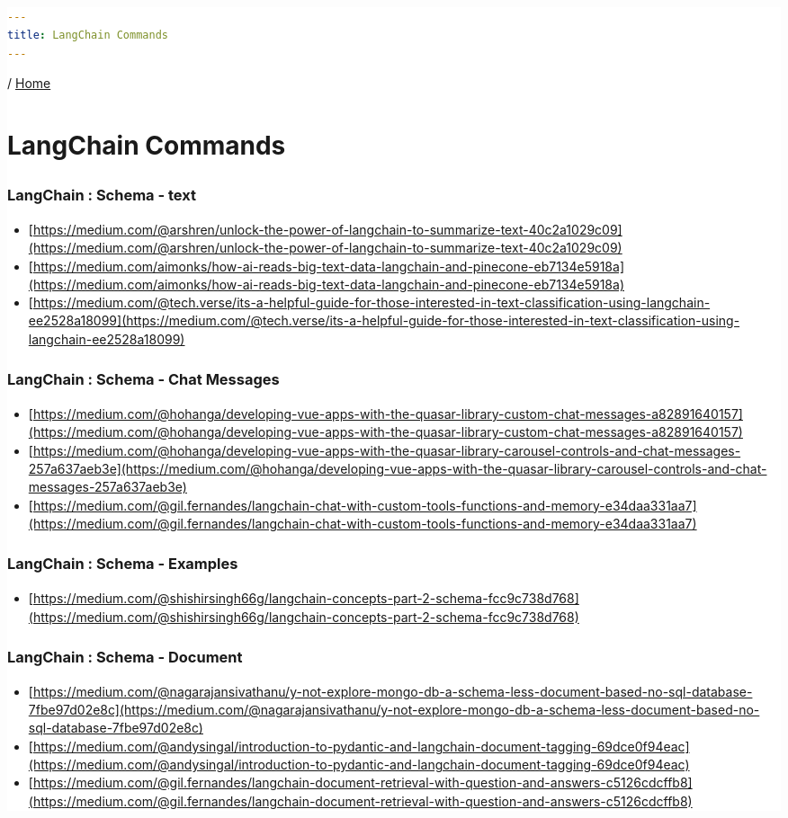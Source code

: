 ```yaml
---
title: LangChain Commands
---
```


/ [Home](index.md)

# LangChain Commands



### LangChain : Schema - text
* [https://medium.com/@arshren/unlock-the-power-of-langchain-to-summarize-text-40c2a1029c09](https://medium.com/@arshren/unlock-the-power-of-langchain-to-summarize-text-40c2a1029c09)
* [https://medium.com/aimonks/how-ai-reads-big-text-data-langchain-and-pinecone-eb7134e5918a](https://medium.com/aimonks/how-ai-reads-big-text-data-langchain-and-pinecone-eb7134e5918a)
* [https://medium.com/@tech.verse/its-a-helpful-guide-for-those-interested-in-text-classification-using-langchain-ee2528a18099](https://medium.com/@tech.verse/its-a-helpful-guide-for-those-interested-in-text-classification-using-langchain-ee2528a18099)






### LangChain : Schema - Chat Messages
* [https://medium.com/@hohanga/developing-vue-apps-with-the-quasar-library-custom-chat-messages-a82891640157](https://medium.com/@hohanga/developing-vue-apps-with-the-quasar-library-custom-chat-messages-a82891640157)
* [https://medium.com/@hohanga/developing-vue-apps-with-the-quasar-library-carousel-controls-and-chat-messages-257a637aeb3e](https://medium.com/@hohanga/developing-vue-apps-with-the-quasar-library-carousel-controls-and-chat-messages-257a637aeb3e)
* [https://medium.com/@gil.fernandes/langchain-chat-with-custom-tools-functions-and-memory-e34daa331aa7](https://medium.com/@gil.fernandes/langchain-chat-with-custom-tools-functions-and-memory-e34daa331aa7)








### LangChain : Schema - Examples
* [https://medium.com/@shishirsingh66g/langchain-concepts-part-2-schema-fcc9c738d768](https://medium.com/@shishirsingh66g/langchain-concepts-part-2-schema-fcc9c738d768)





### LangChain : Schema - Document
* [https://medium.com/@nagarajansivathanu/y-not-explore-mongo-db-a-schema-less-document-based-no-sql-database-7fbe97d02e8c](https://medium.com/@nagarajansivathanu/y-not-explore-mongo-db-a-schema-less-document-based-no-sql-database-7fbe97d02e8c)
* [https://medium.com/@andysingal/introduction-to-pydantic-and-langchain-document-tagging-69dce0f94eac](https://medium.com/@andysingal/introduction-to-pydantic-and-langchain-document-tagging-69dce0f94eac)
* [https://medium.com/@gil.fernandes/langchain-document-retrieval-with-question-and-answers-c5126cdcffb8](https://medium.com/@gil.fernandes/langchain-document-retrieval-with-question-and-answers-c5126cdcffb8)
